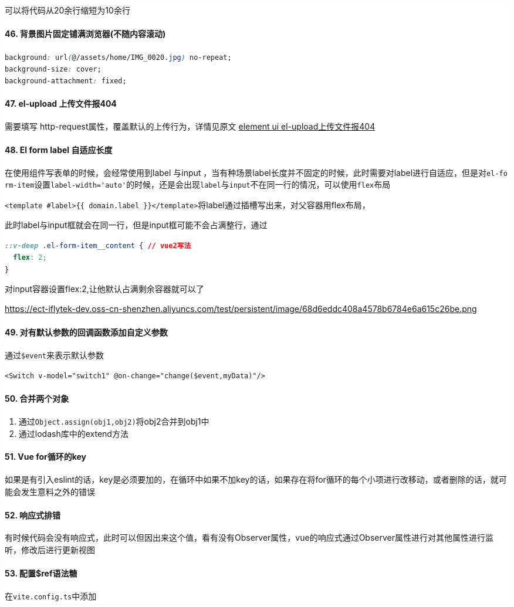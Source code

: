 可以将代码从20余行缩短为10余行

#### 46. 背景图片固定铺满浏览器(不随内容滚动)

```css
background: url(@/assets/home/IMG_0020.jpg) no-repeat;
background-size: cover;
background-attachment: fixed;
```

#### 47. el-upload 上传文件报404

需要填写 http-request属性，覆盖默认的上传行为，详情见原文 [element ui el-upload上传文件报404](https://blog.csdn.net/honeymoon_/article/details/122966219)

#### 48. El form label 自适应长度

在使用组件写表单的时候，会经常使用到label 与input ，当有种场景label长度并不固定的时候，此时需要对label进行自适应，但是对`el-form-item`设置`label-width='auto'`的时候，还是会出现`label`与`input`不在同一行的情况，可以使用`flex`布局

`<template #label>{{ domain.label }}</template>`将label通过插槽写出来，对父容器用flex布局，

此时label与input框就会在同一行，但是input框可能不会占满整行，通过

```css
::v-deep .el-form-item__content { // vue2写法
  flex: 2;
}
```

对input容器设置flex:2,让他默认占满剩余容器就可以了

https://ect-iflytek-dev.oss-cn-shenzhen.aliyuncs.com/test/persistent/image/68d6eddc408a4578b6784e6a615c26be.png

#### 49. 对有默认参数的回调函数添加自定义参数

通过`$event`来表示默认参数

```vue
<Switch v-model="switch1" @on-change="change($event,myData)"/>
```

#### 50. 合并两个对象

1. 通过`Object.assign(obj1,obj2)`将obj2合并到obj1中
2. 通过lodash库中的extend方法

#### 51. Vue for循环的key

如果是有引入eslint的话，key是必须要加的，在循环中如果不加key的话，如果存在将for循环的每个小项进行改移动，或者删除的话，就可能会发生意料之外的错误

#### 52. 响应式排错

有时候代码会没有响应式，此时可以但因出来这个值，看有没有Observer属性，vue的响应式通过Observer属性进行对其他属性进行监听，修改后进行更新视图

#### 53. 配置$ref语法糖

在`vite.config.ts`中添加
